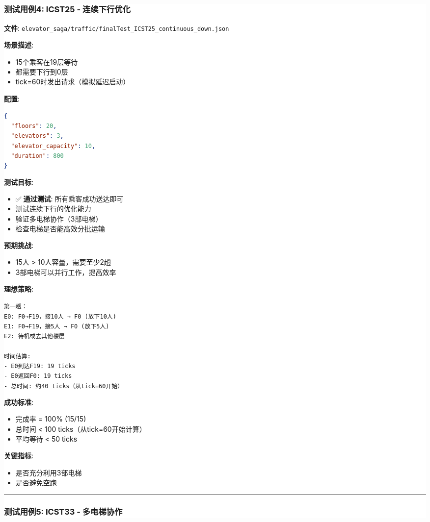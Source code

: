 
### 测试用例4: ICST25 - 连续下行优化

**文件**: `elevator_saga/traffic/finalTest_ICST25_continuous_down.json`

**场景描述**:
- 15个乘客在19层等待
- 都需要下行到0层
- tick=60时发出请求（模拟延迟启动）

**配置**:
```json
{
  "floors": 20,
  "elevators": 3,
  "elevator_capacity": 10,
  "duration": 800
}
```

**测试目标**:
- ✅ **通过测试**: 所有乘客成功送达即可
- 测试连续下行的优化能力
- 验证多电梯协作（3部电梯）
- 检查电梯是否能高效分批运输

**预期挑战**:
- 15人 > 10人容量，需要至少2趟
- 3部电梯可以并行工作，提高效率

**理想策略**:
```
第一趟：
E0: F0→F19，接10人 → F0 (放下10人)
E1: F0→F19，接5人 → F0 (放下5人)
E2: 待机或去其他楼层

时间估算:
- E0到达F19: 19 ticks
- E0返回F0: 19 ticks
- 总时间: 约40 ticks（从tick=60开始）
```

**成功标准**:
- 完成率 = 100% (15/15)
- 总时间 < 100 ticks（从tick=60开始计算）
- 平均等待 < 50 ticks

**关键指标**:
- 是否充分利用3部电梯
- 是否避免空跑

---

### 测试用例5: ICST33 - 多电梯协作
